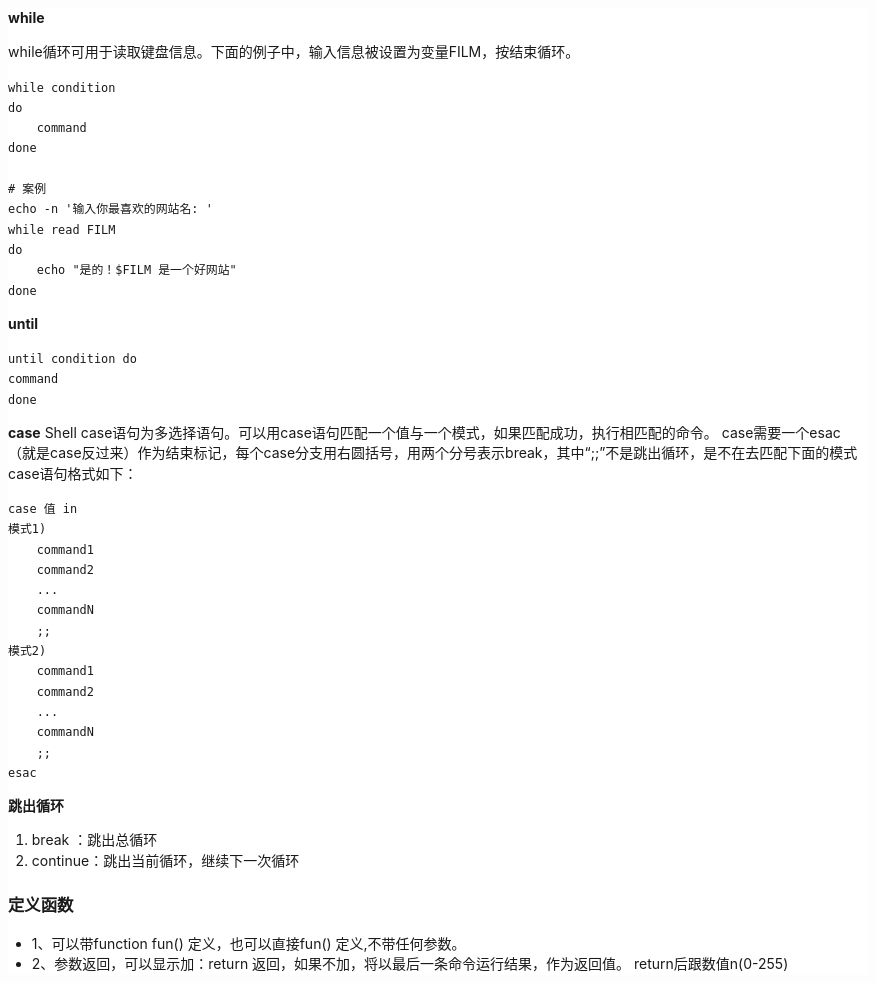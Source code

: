 **while**

while循环可用于读取键盘信息。下面的例子中，输入信息被设置为变量FILM，按<Ctrl-D>结束循环。

```shell
while condition
do
	command
done

# 案例
echo -n '输入你最喜欢的网站名: '
while read FILM
do
    echo "是的！$FILM 是一个好网站"
done
```

**until**

```
until condition do
command
done
```

**case**
Shell case语句为多选择语句。可以用case语句匹配一个值与一个模式，如果匹配成功，执行相匹配的命令。
case需要一个esac（就是case反过来）作为结束标记，每个case分支用右圆括号，用两个分号表示break，其中“;;”不是跳出循环，是不在去匹配下面的模式
case语句格式如下：

```shell
case 值 in 
模式1)
	command1
	command2
	...
	commandN
	;; 
模式2)
    command1
    command2
    ...
    commandN
    ;; 
esac
```

**跳出循环**

1. break ：跳出总循环
2. continue：跳出当前循环，继续下一次循环

### 定义函数

- 1、可以带function fun() 定义，也可以直接fun() 定义,不带任何参数。
- 2、参数返回，可以显示加：return 返回，如果不加，将以最后一条命令运行结果，作为返回值。 return后跟数值n(0-255)
